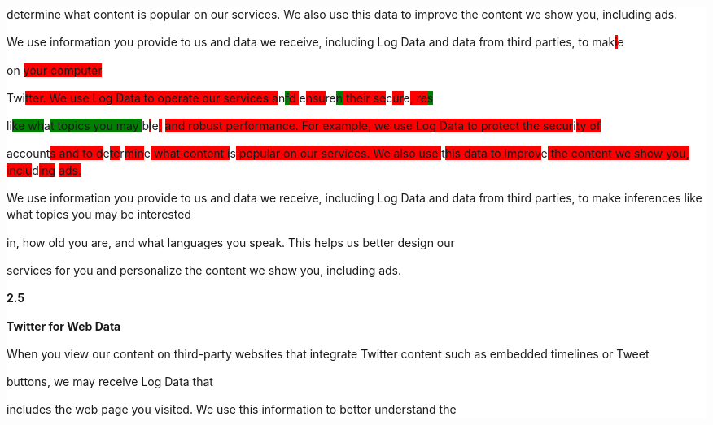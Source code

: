 
determine what content is popular on our services. We also use this data to improve the content we show you, including ads.


We use information you provide to us and data we receive, including Log Data and data from third parties, to ma</span>k<span style="background-color: red;">i</span>e<span style="background-color: red;">


on</span> <span style="background-color: red;">your computer



Tw</span>i<span style="background-color: red;">tter. We use Log Data to operate our services a</span>n<span style="background-color: green;">f</span><span style="background-color: red;">d </span>e<span style="background-color: red;">nsu</span>re<span style="background-color: green;">n</span><span style="background-color: red;"> their se</span>c<span style="background-color: red;">ur</span>e<span style="background-color: red;">, re</span><span style="background-color: green;">s


</span>li<span style="background-color: green;">ke wh</span>a<span style="background-color: green;">t topics you may </span>b<span style="background-color: red;">l</span>e<span style="background-color: red;">,</span> <span style="background-color: red;">and robust performance. For example, we use Log Data to protect the secur</span>i<span style="background-color: red;">ty of


accou</span>nt<span style="background-color: red;">s and to d</span>e<span style="background-color: red;">te</span>r<span style="background-color: red;">min</span>e<span style="background-color: red;"> what content i</span>s<span style="background-color: red;"> popular on our services. We also use </span>t<span style="background-color: red;">his data to improv</span>e<span style="background-color: red;"> the content we show you, inclu</span>d<span style="background-color: red;">ing</span> <span style="background-color: red;">ads.


We use information you provide to us and data we receive, including Log Data and data from third parties, to make inferences like what topics you may be interested


</span>in, how old you are, and what languages you speak. This helps us better design our<span style="background-color: red;"> </span><span style="background-color: green;">


</span>services for you and personalize the content we show you, including ads.


<span style="background-color: green;"> 


**</span>2.5<span style="background-color: green;">**</span>


**Twitter for Web Data**


When you view our content on third-party websites that integrate Twitter content such as embedded timelines or Tweet<span style="background-color: red;"> </span><span style="background-color: green;">


</span>buttons, we may receive Log Data that<span style="background-color: green;"> </span><span style="background-color: red;">


</span>includes the web page you visited. We use this information to better understand the<span style="background-color: red;"> </span><span style="background-color: green;">
